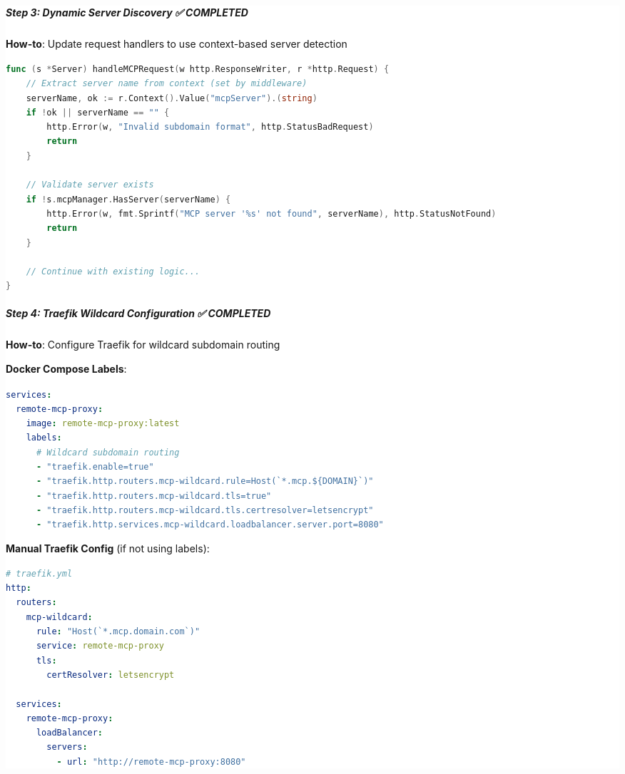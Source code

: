 ##### Step 3: Dynamic Server Discovery ✅ **COMPLETED**
**How-to**: Update request handlers to use context-based server detection
```go
func (s *Server) handleMCPRequest(w http.ResponseWriter, r *http.Request) {
    // Extract server name from context (set by middleware)
    serverName, ok := r.Context().Value("mcpServer").(string)
    if !ok || serverName == "" {
        http.Error(w, "Invalid subdomain format", http.StatusBadRequest)
        return
    }
    
    // Validate server exists
    if !s.mcpManager.HasServer(serverName) {
        http.Error(w, fmt.Sprintf("MCP server '%s' not found", serverName), http.StatusNotFound)
        return
    }
    
    // Continue with existing logic...
}
```

##### Step 4: Traefik Wildcard Configuration ✅ **COMPLETED**
**How-to**: Configure Traefik for wildcard subdomain routing

**Docker Compose Labels**:
```yaml
services:
  remote-mcp-proxy:
    image: remote-mcp-proxy:latest
    labels:
      # Wildcard subdomain routing
      - "traefik.enable=true"
      - "traefik.http.routers.mcp-wildcard.rule=Host(`*.mcp.${DOMAIN}`)"
      - "traefik.http.routers.mcp-wildcard.tls=true"
      - "traefik.http.routers.mcp-wildcard.tls.certresolver=letsencrypt"
      - "traefik.http.services.mcp-wildcard.loadbalancer.server.port=8080"
```

**Manual Traefik Config** (if not using labels):
```yaml
# traefik.yml
http:
  routers:
    mcp-wildcard:
      rule: "Host(`*.mcp.domain.com`)"
      service: remote-mcp-proxy
      tls:
        certResolver: letsencrypt
  
  services:
    remote-mcp-proxy:
      loadBalancer:
        servers:
          - url: "http://remote-mcp-proxy:8080"
```
